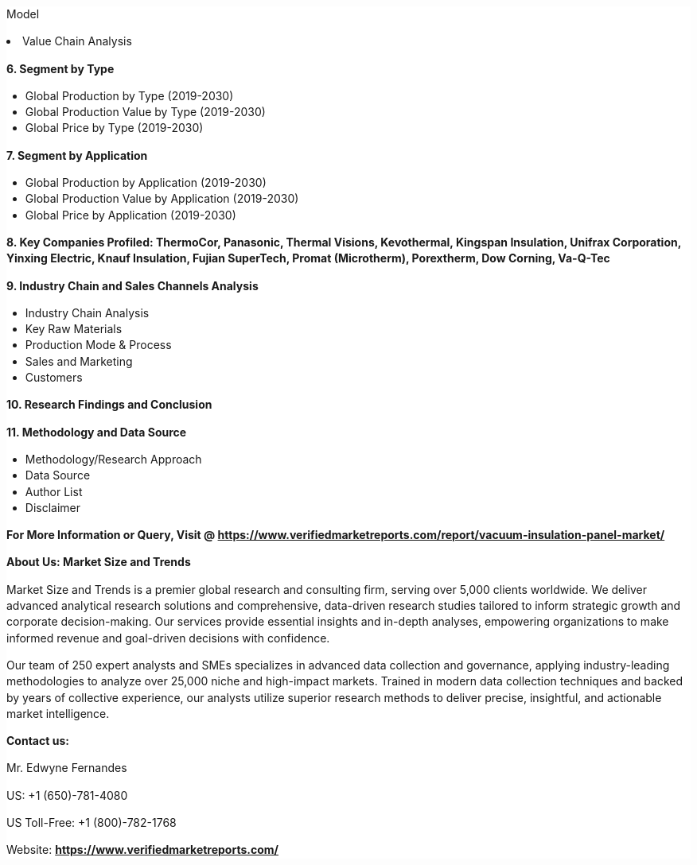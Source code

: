 Model</li><li>Value Chain Analysis&nbsp;</li></ul><p><strong>6. Segment by Type</strong></p><ul><li>Global Production by Type (2019-2030)</li><li>Global Production Value by Type (2019-2030)</li><li>Global Price by Type (2019-2030)</li></ul><p><strong>7. Segment by Application</strong></p><ul><li>Global Production by Application (2019-2030)</li><li>Global Production Value by Application (2019-2030)</li><li>Global Price by Application (2019-2030)</li></ul><p><strong>8. Key Companies Profiled: ThermoCor, Panasonic, Thermal Visions, Kevothermal, Kingspan Insulation, Unifrax Corporation, Yinxing Electric, Knauf Insulation, Fujian SuperTech, Promat (Microtherm), Porextherm, Dow Corning, Va-Q-Tec</strong></p><p><strong>9. Industry Chain and Sales Channels Analysis</strong></p><ul><li>Industry Chain Analysis</li><li>Key Raw Materials</li><li>Production Mode &amp; Process</li><li>Sales and Marketing</li><li>Customers</li></ul><p><strong>10. Research Findings and Conclusion</strong></p><p><strong>11. Methodology and Data Source</strong></p><ul><li>Methodology/Research Approach</li><li>Data Source</li><li>Author List</li><li>Disclaimer</li></ul></p><p><strong>For More Information or Query, Visit @ <a href="https://www.verifiedmarketreports.com/report/vacuum-insulation-panel-market/">https://www.verifiedmarketreports.com/report/vacuum-insulation-panel-market/</a></strong></p><p><strong>About Us: Market Size and Trends</strong></p><p>Market Size and Trends is a premier global research and consulting firm, serving over 5,000 clients worldwide. We deliver advanced analytical research solutions and comprehensive, data-driven research studies tailored to inform strategic growth and corporate decision-making. Our services provide essential insights and in-depth analyses, empowering organizations to make informed revenue and goal-driven decisions with confidence.</p><p>Our team of 250 expert analysts and SMEs specializes in advanced data collection and governance, applying industry-leading methodologies to analyze over 25,000 niche and high-impact markets. Trained in modern data collection techniques and backed by years of collective experience, our analysts utilize superior research methods to deliver precise, insightful, and actionable market intelligence.</p><p><strong>Contact us:</strong></p><p>Mr. Edwyne Fernandes</p><p>US: +1 (650)-781-4080</p><p>US Toll-Free: +1 (800)-782-1768</p><p>Website: <strong><a href="https://www.verifiedmarketreports.com/">https://www.verifiedmarketreports.com/</a></strong></p>
